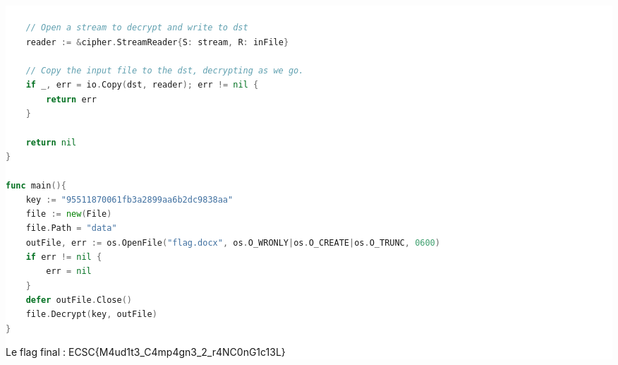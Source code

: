 ```go

	// Open a stream to decrypt and write to dst
	reader := &cipher.StreamReader{S: stream, R: inFile}

	// Copy the input file to the dst, decrypting as we go.
	if _, err = io.Copy(dst, reader); err != nil {
		return err
	}

	return nil
}

func main(){
	key := "95511870061fb3a2899aa6b2dc9838aa"
	file := new(File)
	file.Path = "data"
	outFile, err := os.OpenFile("flag.docx", os.O_WRONLY|os.O_CREATE|os.O_TRUNC, 0600)
	if err != nil {
		err = nil
	}
	defer outFile.Close()
	file.Decrypt(key, outFile)
}
```

Le flag final : ECSC{M4ud1t3_C4mp4gn3_2_r4NC0nG1c13L}
